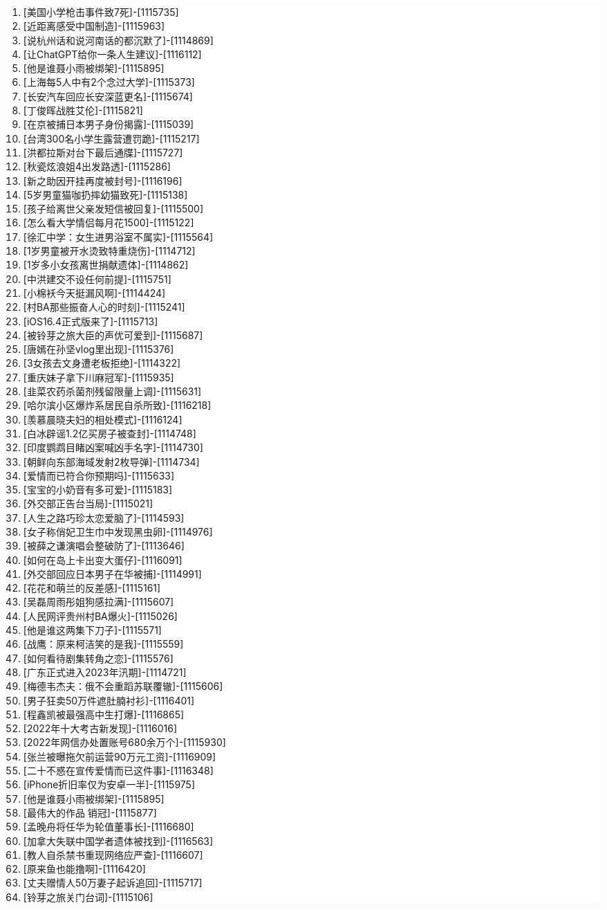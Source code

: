 1. [美国小学枪击事件致7死]-[1115735]
1. [近距离感受中国制造]-[1115963]
1. [说杭州话和说河南话的都沉默了]-[1114869]
1. [让ChatGPT给你一条人生建议]-[1116112]
1. [他是谁聂小雨被绑架]-[1115895]
1. [上海每5人中有2个念过大学]-[1115373]
1. [长安汽车回应长安深蓝更名]-[1115674]
1. [丁俊晖战胜艾伦]-[1115821]
1. [在京被捕日本男子身份揭露]-[1115039]
1. [台湾300名小学生露营遭罚跪]-[1115217]
1. [洪都拉斯对台下最后通牒]-[1115727]
1. [秋瓷炫浪姐4出发路透]-[1115286]
1. [新之助因开挂再度被封号]-[1116196]
1. [5岁男童猫咖扔摔幼猫致死]-[1115138]
1. [孩子给离世父亲发短信被回复]-[1115500]
1. [怎么看大学情侣每月花1500]-[1115122]
1. [徐汇中学：女生进男浴室不属实]-[1115564]
1. [1岁男童被开水烫致特重烧伤]-[1114712]
1. [1岁多小女孩离世捐献遗体]-[1114862]
1. [中洪建交不设任何前提]-[1115751]
1. [小棉袄今天挺漏风啊]-[1114424]
1. [村BA那些振奋人心的时刻]-[1115241]
1. [iOS16.4正式版来了]-[1115713]
1. [被铃芽之旅大臣的声优可爱到]-[1115687]
1. [唐嫣在孙坚vlog里出现]-[1115376]
1. [3女孩去文身遭老板拒绝]-[1114322]
1. [重庆妹子拿下川麻冠军]-[1115935]
1. [韭菜农药杀菌剂残留限量上调]-[1115631]
1. [哈尔滨小区爆炸系居民自杀所致]-[1116218]
1. [羡慕晨晓夫妇的相处模式]-[1116124]
1. [白冰辟谣1.2亿买房子被查封]-[1114748]
1. [印度鹦鹉目睹凶案喊凶手名字]-[1114730]
1. [朝鲜向东部海域发射2枚导弹]-[1114734]
1. [爱情而已符合你预期吗]-[1115633]
1. [宝宝的小奶音有多可爱]-[1115183]
1. [外交部正告台当局]-[1115021]
1. [人生之路巧珍太恋爱脑了]-[1114593]
1. [女子称俏妃卫生巾中发现黑虫卵]-[1114976]
1. [被薛之谦演唱会整破防了]-[1113646]
1. [如何在岛上卡出变大蛋仔]-[1116091]
1. [外交部回应日本男子在华被捕]-[1114991]
1. [花花和萌兰的反差感]-[1115161]
1. [吴磊周雨彤姐狗感拉满]-[1115607]
1. [人民网评贵州村BA爆火]-[1115026]
1. [他是谁这两集下刀子]-[1115571]
1. [战鹰：原来柯洁笑的是我]-[1115559]
1. [如何看待剧集转角之恋]-[1115576]
1. [广东正式进入2023年汛期]-[1114721]
1. [梅德韦杰夫：俄不会重蹈苏联覆辙]-[1115606]
1. [男子狂卖50万件遮肚腩衬衫]-[1116401]
1. [程鑫凯被最强高中生打爆]-[1116865]
1. [2022年十大考古新发现]-[1116016]
1. [2022年网信办处置账号680余万个]-[1115930]
1. [张兰被曝拖欠前运营90万元工资]-[1116909]
1. [二十不惑在宣传爱情而已这件事]-[1116348]
1. [iPhone折旧率仅为安卓一半]-[1115975]
1. [他是谁聂小雨被绑架]-[1115895]
1. [最伟大的作品 销冠]-[1115877]
1. [孟晚舟将任华为轮值董事长]-[1116680]
1. [加拿大失联中国学者遗体被找到]-[1116563]
1. [教人自杀禁书重现网络应严查]-[1116607]
1. [原来鱼也能撸啊]-[1116420]
1. [丈夫赠情人50万妻子起诉追回]-[1115717]
1. [铃芽之旅关门台词]-[1115106]